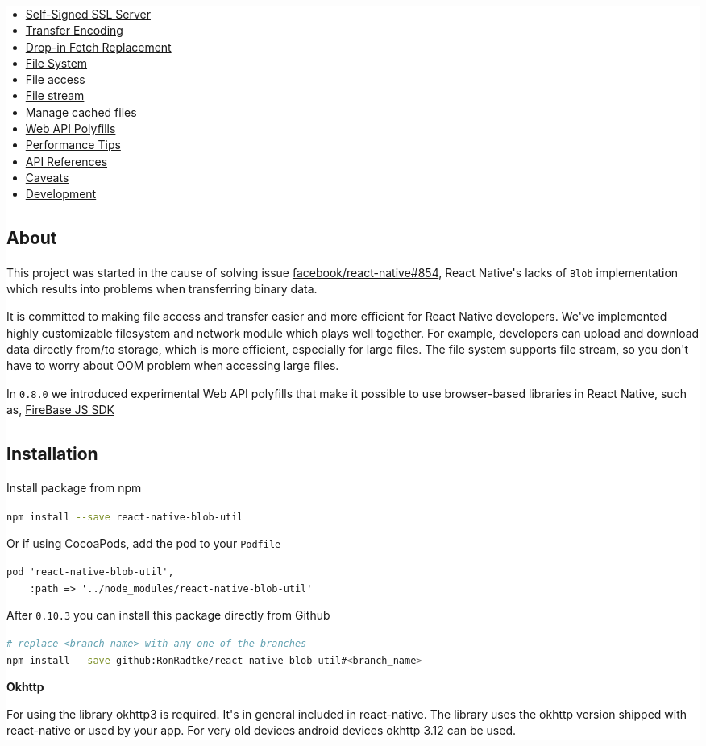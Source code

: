  * [Self-Signed SSL Server](#user-content-self-signed-ssl-server)
 * [Transfer Encoding](#user-content-transfer-encoding)
 * [Drop-in Fetch Replacement](#user-content-drop-in-fetch-replacement)
* [File System](#user-content-file-system)
 * [File access](#user-content-file-access)
 * [File stream](#user-content-file-stream)
 * [Manage cached files](#user-content-cache-file-management)
* [Web API Polyfills](#user-content-web-api-polyfills)
* [Performance Tips](#user-content-performance-tips)
* [API References](https://github.com/joltup/react-native-blob-util/wiki/Fetch-API)
* [Caveats](#user-content-caveats)
* [Development](#user-content-development)

## About

This project was started in the cause of solving issue [facebook/react-native#854](https://github.com/facebook/react-native/issues/854), React Native's lacks of `Blob` implementation which results into problems when transferring binary data.

It is committed to making file access and transfer easier and more efficient for React Native developers. We've implemented highly customizable filesystem and network module which plays well together. For example, developers can upload and download data directly from/to storage, which is more efficient, especially for large files. The file system supports file stream, so you don't have to worry about OOM problem when accessing large files.

In `0.8.0` we introduced experimental Web API polyfills that make it possible to use browser-based libraries in React Native, such as, [FireBase JS SDK](https://github.com/joltup/rn-firebase-storage-upload-sample)


## Installation

Install package from npm

```sh
npm install --save react-native-blob-util
```

Or if using CocoaPods, add the pod to your `Podfile`

```
pod 'react-native-blob-util',
    :path => '../node_modules/react-native-blob-util'
```

After `0.10.3` you can install this package directly from Github

```sh
# replace <branch_name> with any one of the branches
npm install --save github:RonRadtke/react-native-blob-util#<branch_name>
```
**Okhttp**

For using the library okhttp3 is required. It's in general included in react-native.
The library uses the okhttp version shipped with react-native or used by your app.
For very old devices android devices okhttp 3.12 can be used.
